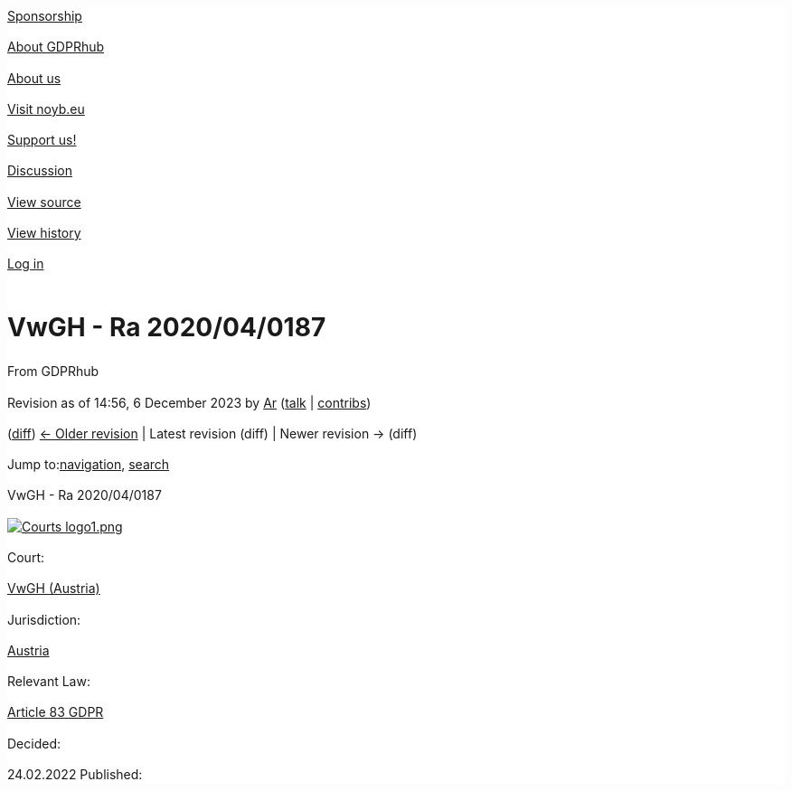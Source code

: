 [Sponsorship](/index.php?title=GDPRhub_Sponsorship)

[About GDPRhub](#)

[About us](/index.php?title=About_GDPRhub)

[Visit noyb.eu](https://www.noyb.eu)

[Support us!](https://www.noyb.eu/support)

[](# "Page tools")

[Discussion](/index.php?title=Talk:VwGH_-_Ra_2020/04/0187&action=edit&redlink=1 "Discussion about the content page (page does not exist) [t]")

[View source](/index.php?title=VwGH_-_Ra_2020/04/0187&action=edit "This page is protected.
You can view its source [e]")

[View history](/index.php?title=VwGH_-_Ra_2020/04/0187&action=history "Past revisions of this page [h]")

[](# "You are not logged in.")

[Log in](/index.php?title=Special:UserLogin&returnto=VwGH+-+Ra+2020%2F04%2F0187&returntoquery=oldid%3D36904 "You are encouraged to log in; however, it is not mandatory [o]")

# VwGH - Ra 2020/04/0187

From GDPRhub

Revision as of 14:56, 6 December 2023 by [Ar](/index.php?title=User:Ar&action=edit&redlink=1 "User:Ar (page does not exist)") ([talk](/index.php?title=User_talk:Ar&action=edit&redlink=1 "User talk:Ar (page does not exist)") | [contribs](/index.php?title=Special:Contributions/Ar "Special:Contributions/Ar"))

([diff](/index.php?title=VwGH_-_Ra_2020/04/0187&diff=prev&oldid=36904 "VwGH - Ra 2020/04/0187")) [← Older revision](/index.php?title=VwGH_-_Ra_2020/04/0187&direction=prev&oldid=36904 "VwGH - Ra 2020/04/0187") | Latest revision (diff) | Newer revision → (diff)

Jump to:[navigation](#mw-navigation), [search](#p-search)

VwGH - Ra 2020/04/0187

[![Courts logo1.png](/images/thumb/4/4c/Courts_logo1.png/250px-Courts_logo1.png)](/index.php?title=File:Courts_logo1.png)

Court:

[VwGH (Austria)](/index.php?title=Category:VwGH_\(Austria\) "Category:VwGH (Austria)")

Jurisdiction:

[Austria](/index.php?title=Category:Austria "Category:Austria")

Relevant Law:

[Article 83 GDPR](/index.php?title=Article_83_GDPR "Article 83 GDPR")

Decided:

24.02.2022 Published:
